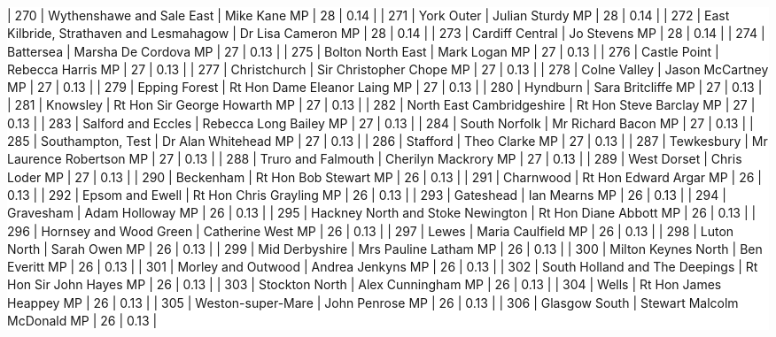 | 270 | Wythenshawe and Sale East | Mike Kane MP | 28 | 0.14 |
| 271 | York Outer | Julian Sturdy MP | 28 | 0.14 |
| 272 | East Kilbride, Strathaven and Lesmahagow | Dr Lisa Cameron MP | 28 | 0.14 |
| 273 | Cardiff Central | Jo Stevens MP | 28 | 0.14 |
| 274 | Battersea | Marsha De Cordova MP | 27 | 0.13 |
| 275 | Bolton North East | Mark Logan MP | 27 | 0.13 |
| 276 | Castle Point | Rebecca Harris MP | 27 | 0.13 |
| 277 | Christchurch | Sir Christopher Chope MP | 27 | 0.13 |
| 278 | Colne Valley | Jason McCartney MP | 27 | 0.13 |
| 279 | Epping Forest | Rt Hon Dame Eleanor Laing MP | 27 | 0.13 |
| 280 | Hyndburn | Sara Britcliffe MP | 27 | 0.13 |
| 281 | Knowsley | Rt Hon Sir George Howarth MP | 27 | 0.13 |
| 282 | North East Cambridgeshire | Rt Hon Steve Barclay MP | 27 | 0.13 |
| 283 | Salford and Eccles | Rebecca Long Bailey MP | 27 | 0.13 |
| 284 | South Norfolk | Mr Richard Bacon MP | 27 | 0.13 |
| 285 | Southampton, Test | Dr Alan Whitehead MP | 27 | 0.13 |
| 286 | Stafford | Theo Clarke MP | 27 | 0.13 |
| 287 | Tewkesbury | Mr Laurence Robertson MP | 27 | 0.13 |
| 288 | Truro and Falmouth | Cherilyn Mackrory MP | 27 | 0.13 |
| 289 | West Dorset | Chris Loder MP | 27 | 0.13 |
| 290 | Beckenham | Rt Hon Bob Stewart MP | 26 | 0.13 |
| 291 | Charnwood | Rt Hon Edward Argar MP | 26 | 0.13 |
| 292 | Epsom and Ewell | Rt Hon Chris Grayling MP | 26 | 0.13 |
| 293 | Gateshead | Ian Mearns MP | 26 | 0.13 |
| 294 | Gravesham | Adam Holloway MP | 26 | 0.13 |
| 295 | Hackney North and Stoke Newington | Rt Hon Diane Abbott MP | 26 | 0.13 |
| 296 | Hornsey and Wood Green | Catherine West MP | 26 | 0.13 |
| 297 | Lewes | Maria Caulfield MP | 26 | 0.13 |
| 298 | Luton North | Sarah Owen MP | 26 | 0.13 |
| 299 | Mid Derbyshire | Mrs Pauline Latham MP | 26 | 0.13 |
| 300 | Milton Keynes North | Ben Everitt MP | 26 | 0.13 |
| 301 | Morley and Outwood | Andrea Jenkyns MP | 26 | 0.13 |
| 302 | South Holland and The Deepings | Rt Hon Sir John Hayes MP | 26 | 0.13 |
| 303 | Stockton North | Alex Cunningham MP | 26 | 0.13 |
| 304 | Wells | Rt Hon James Heappey MP | 26 | 0.13 |
| 305 | Weston-super-Mare | John Penrose MP | 26 | 0.13 |
| 306 | Glasgow South | Stewart Malcolm McDonald MP | 26 | 0.13 |